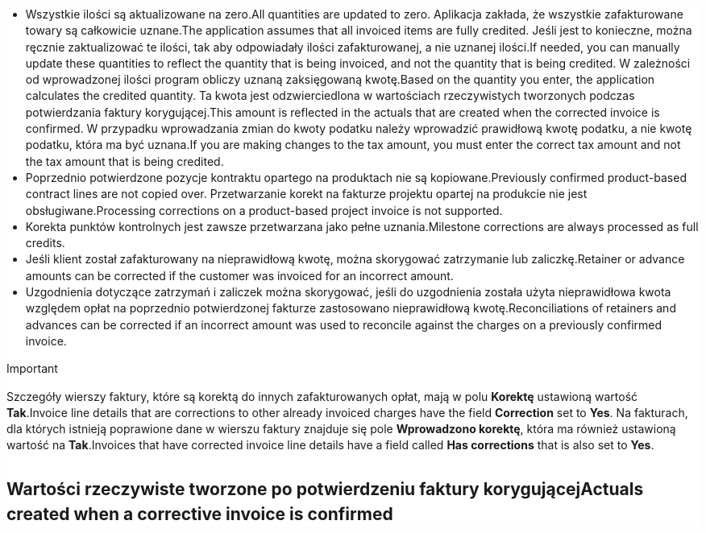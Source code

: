 - <span data-ttu-id="42e4e-111">Wszystkie ilości są aktualizowane na zero.</span><span class="sxs-lookup"><span data-stu-id="42e4e-111">All quantities are updated to zero.</span></span> <span data-ttu-id="42e4e-112">Aplikacja zakłada, że wszystkie zafakturowane towary są całkowicie uznane.</span><span class="sxs-lookup"><span data-stu-id="42e4e-112">The application assumes that all invoiced items are fully credited.</span></span> <span data-ttu-id="42e4e-113">Jeśli jest to konieczne, można ręcznie zaktualizować te ilości, tak aby odpowiadały ilości zafakturowanej, a nie uznanej ilości.</span><span class="sxs-lookup"><span data-stu-id="42e4e-113">If needed, you can manually update these quantities to reflect the quantity that is being invoiced, and not the quantity that is being credited.</span></span> <span data-ttu-id="42e4e-114">W zależności od wprowadzonej ilości program obliczy uznaną zaksięgowaną kwotę.</span><span class="sxs-lookup"><span data-stu-id="42e4e-114">Based on the quantity you enter, the application calculates the credited quantity.</span></span> <span data-ttu-id="42e4e-115">Ta kwota jest odzwierciedlona w wartościach rzeczywistych tworzonych podczas potwierdzania faktury korygującej.</span><span class="sxs-lookup"><span data-stu-id="42e4e-115">This amount is reflected in the actuals that are created when the corrected invoice is confirmed.</span></span> <span data-ttu-id="42e4e-116">W przypadku wprowadzania zmian do kwoty podatku należy wprowadzić prawidłową kwotę podatku, a nie kwotę podatku, która ma być uznana.</span><span class="sxs-lookup"><span data-stu-id="42e4e-116">If you are making changes to the tax amount, you must enter the correct tax amount and not the tax amount that is being credited.</span></span>
- <span data-ttu-id="42e4e-117">Poprzednio potwierdzone pozycje kontraktu opartego na produktach nie są kopiowane.</span><span class="sxs-lookup"><span data-stu-id="42e4e-117">Previously confirmed product-based contract lines are not copied over.</span></span> <span data-ttu-id="42e4e-118">Przetwarzanie korekt na fakturze projektu opartej na produkcie nie jest obsługiwane.</span><span class="sxs-lookup"><span data-stu-id="42e4e-118">Processing corrections on a product-based project invoice is not supported.</span></span>
- <span data-ttu-id="42e4e-119">Korekta punktów kontrolnych jest zawsze przetwarzana jako pełne uznania.</span><span class="sxs-lookup"><span data-stu-id="42e4e-119">Milestone corrections are always processed as full credits.</span></span>
- <span data-ttu-id="42e4e-120">Jeśli klient został zafakturowany na nieprawidłową kwotę, można skorygować zatrzymanie lub zaliczkę.</span><span class="sxs-lookup"><span data-stu-id="42e4e-120">Retainer or advance amounts can be corrected if the customer was invoiced for an incorrect amount.</span></span>
- <span data-ttu-id="42e4e-121">Uzgodnienia dotyczące zatrzymań i zaliczek można skorygować, jeśli do uzgodnienia została użyta nieprawidłowa kwota względem opłat na poprzednio potwierdzonej fakturze zastosowano nieprawidłową kwotę.</span><span class="sxs-lookup"><span data-stu-id="42e4e-121">Reconciliations of retainers and advances can be corrected if an incorrect amount was used to reconcile against the charges on a previously confirmed invoice.</span></span>

> [!IMPORTANT]
> <span data-ttu-id="42e4e-122">Szczegóły wierszy faktury, które są korektą do innych zafakturowanych opłat, mają w polu **Korektę** ustawioną wartość **Tak**.</span><span class="sxs-lookup"><span data-stu-id="42e4e-122">Invoice line details that are corrections to other already invoiced charges have the field **Correction** set to **Yes**.</span></span> <span data-ttu-id="42e4e-123">Na fakturach, dla których istnieją poprawione dane w wierszu faktury znajduje się pole **Wprowadzono korektę**, która ma również ustawioną wartość na **Tak**.</span><span class="sxs-lookup"><span data-stu-id="42e4e-123">Invoices that have corrected invoice line details have a field called **Has corrections** that is also set to **Yes**.</span></span>

## <a name="actuals-created-when-a-corrective-invoice-is-confirmed"></a><span data-ttu-id="42e4e-124">Wartości rzeczywiste tworzone po potwierdzeniu faktury korygującej</span><span class="sxs-lookup"><span data-stu-id="42e4e-124">Actuals created when a corrective invoice is confirmed</span></span>
